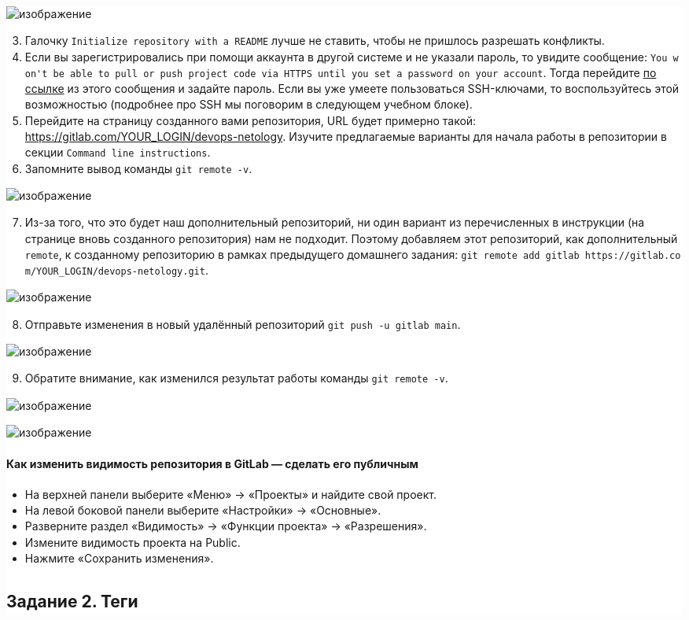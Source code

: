 ![изображение](https://github.com/user-attachments/assets/1e79d2be-b24d-4f4b-8935-d0eb3dfdf0d9)

3. Галочку `Initialize repository with a README` лучше не ставить, чтобы не пришлось разрешать конфликты.
4. Если вы зарегистрировались при помощи аккаунта в другой системе и не указали пароль, то увидите сообщение:
`You won't be able to pull or push project code via HTTPS until you set a password on your account`. 
Тогда перейдите [по ссылке](https://gitlab.com/profile/password/edit) из этого сообщения и задайте пароль. 
Если вы уже умеете пользоваться SSH-ключами, то воспользуйтесь этой возможностью (подробнее про SSH мы поговорим в следующем учебном блоке).
5. Перейдите на страницу созданного вами репозитория, URL будет примерно такой:
https://gitlab.com/YOUR_LOGIN/devops-netology. Изучите предлагаемые варианты для начала работы в репозитории в секции
`Command line instructions`. 
6. Запомните вывод команды `git remote -v`.

![изображение](https://github.com/user-attachments/assets/f3c93ce5-e6f9-453b-a246-06fd5b2b4c60)

7. Из-за того, что это будет наш дополнительный репозиторий, ни один вариант из перечисленных в инструкции (на странице 
вновь созданного репозитория) нам не подходит. Поэтому добавляем этот репозиторий, как дополнительный `remote`, к созданному
репозиторию в рамках предыдущего домашнего задания:
`git remote add gitlab https://gitlab.com/YOUR_LOGIN/devops-netology.git`.

![изображение](https://github.com/user-attachments/assets/3bc0c5fd-eacd-4e8e-94c2-4aea7a629780)

8. Отправьте изменения в новый удалённый репозиторий `git push -u gitlab main`.

![изображение](https://github.com/user-attachments/assets/c5311870-8040-4f3c-8d6a-1fec8f638c13)

9. Обратите внимание, как изменился результат работы команды `git remote -v`.

![изображение](https://github.com/user-attachments/assets/b083bbd6-6fc5-451d-a828-5d7a8a795c2b)

![изображение](https://github.com/user-attachments/assets/e1df3117-ae54-4629-9708-d701a0b5ae02)


#### Как изменить видимость репозитория в  GitLab — сделать его публичным 

* На верхней панели выберите «Меню» -> «Проекты» и найдите свой проект.
* На левой боковой панели выберите «Настройки» -> «Основные».
* Разверните раздел «Видимость» -> «Функции проекта» -> «Разрешения».
* Измените видимость проекта на Public.
* Нажмите «Сохранить изменения».





## Задание 2. Теги
